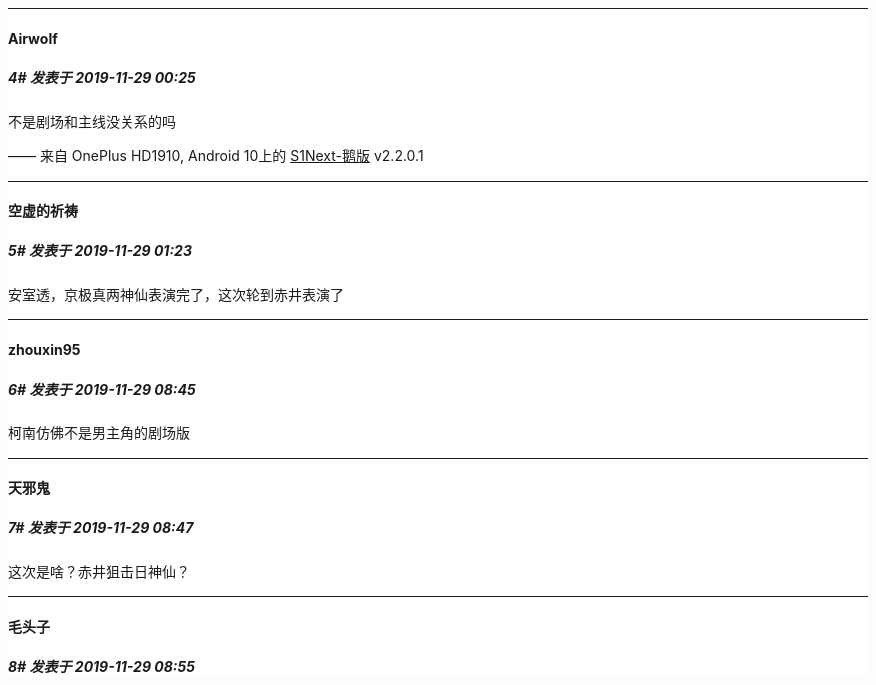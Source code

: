 

-----

####  Airwolf  
##### 4#       发表于 2019-11-29 00:25




不是剧场和主线没关系的吗

—— 来自 OnePlus HD1910, Android 10上的 [S1Next-鹅版](https://github.com/ykrank/S1-Next/releases) v2.2.0.1







-----

####  空虚的祈祷  
##### 5#       发表于 2019-11-29 01:23




安室透，京极真两神仙表演完了，这次轮到赤井表演了







-----

####  zhouxin95  
##### 6#       发表于 2019-11-29 08:45




柯南仿佛不是男主角的剧场版







-----

####  天邪鬼  
##### 7#       发表于 2019-11-29 08:47




这次是啥？赤井狙击日神仙？







-----

####  毛头子  
##### 8#       发表于 2019-11-29 08:55
